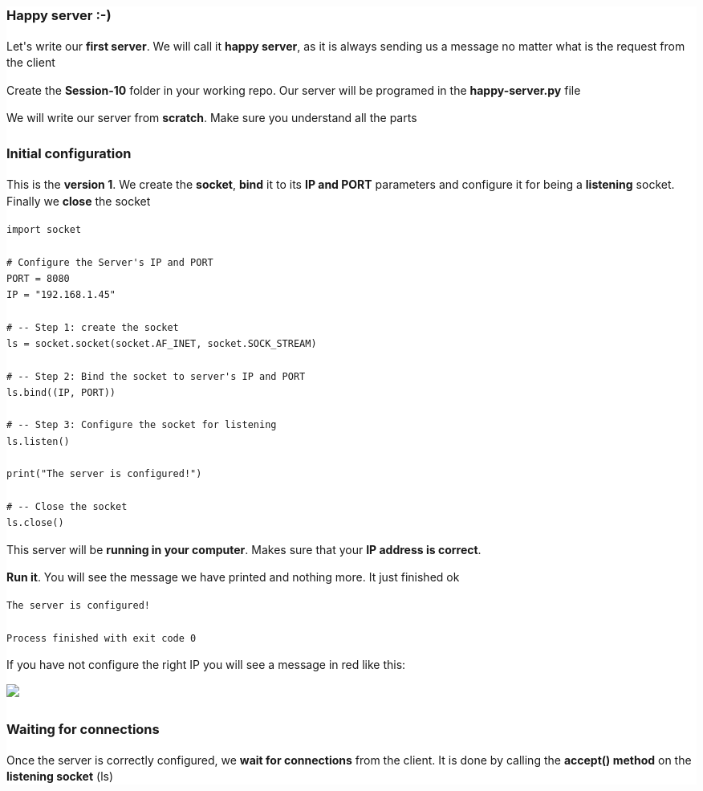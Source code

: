 ### Happy server :-)

Let's write our **first server**. We will call it **happy server**, as it is always sending us a message no matter what is the request from the client

Create the **Session-10** folder in your working repo. Our server will be programed in the **happy-server.py** file

We will write our server from **scratch**. Make sure you understand all the parts

### Initial configuration

This is the **version 1**. We create the **socket**, **bind** it to its **IP and PORT** parameters and configure it for being a **listening** socket. Finally we **close** the socket

```python3
import socket

# Configure the Server's IP and PORT
PORT = 8080
IP = "192.168.1.45"

# -- Step 1: create the socket
ls = socket.socket(socket.AF_INET, socket.SOCK_STREAM)

# -- Step 2: Bind the socket to server's IP and PORT
ls.bind((IP, PORT))

# -- Step 3: Configure the socket for listening
ls.listen()

print("The server is configured!")

# -- Close the socket
ls.close()
```

This server will be **running in your computer**. Makes sure that your **IP address is correct**. 

**Run it**. You will see the message we have printed and nothing more. It just finished ok

```
The server is configured!

Process finished with exit code 0
```
If you have not configure the right IP you will see a message in red like this:

![](https://github.com/myTeachingURJC/2019-2020-PNE/raw/master/s10-client-server-3/error-01.png)

### Waiting for connections

Once the server is correctly configured, we **wait for connections** from the client. It is done by calling the **accept() method** on the **listening socket** (ls)
